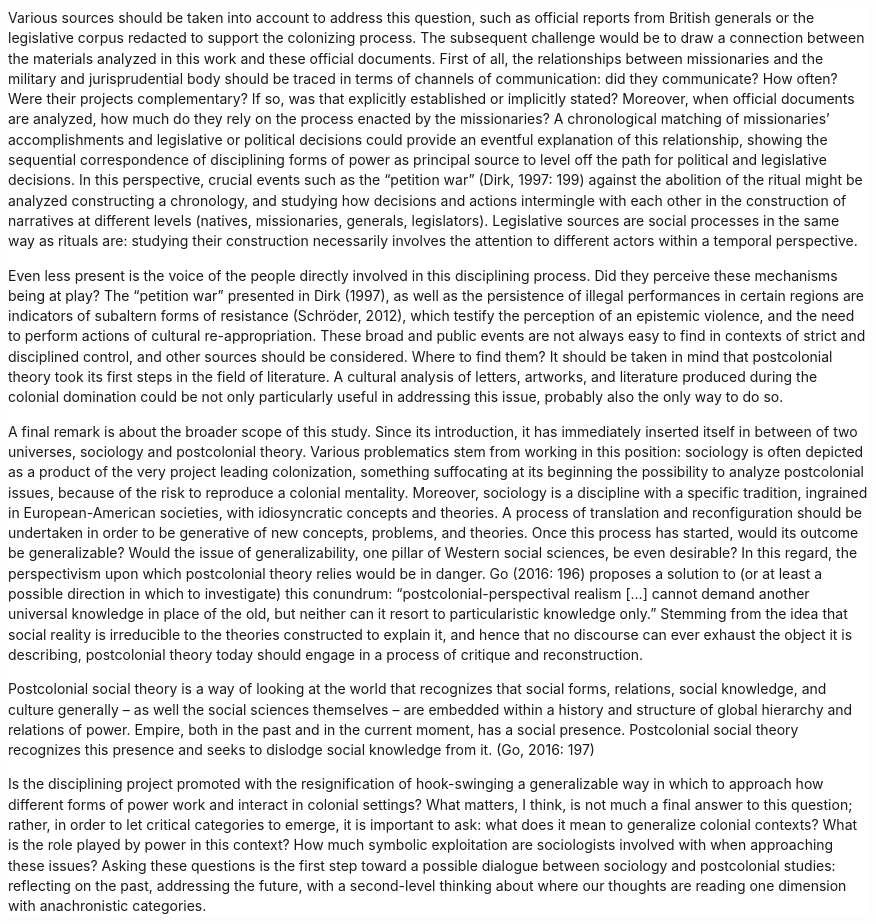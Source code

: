 Various sources should be taken into account to address this question, such as official reports from British generals or the legislative corpus redacted to support the colonizing process. The subsequent challenge would be to draw a connection between the materials analyzed in this work and these official documents. First of all, the relationships between missionaries and the military and jurisprudential body should be traced in terms of channels of communication: did they communicate? How often? Were their projects complementary? If so, was that explicitly established or implicitly stated? Moreover, when official documents are analyzed, how much do they rely on the process enacted by the missionaries? A chronological matching of missionaries’ accomplishments and legislative or political decisions could provide an eventful explanation of this relationship, showing the sequential correspondence of disciplining forms of power as principal source to level off the path for political and legislative decisions. In this perspective, crucial events such as the “petition war” (Dirk, 1997: 199) against the abolition of the ritual might be analyzed constructing a chronology, and studying how decisions and actions intermingle with each other in the construction of narratives at different levels (natives, missionaries, generals, legislators). Legislative sources are social processes in the same way as rituals are: studying their construction necessarily involves the attention to different actors within a temporal perspective.

Even less present is the voice of the people directly involved in this disciplining process. Did they perceive these mechanisms being at play? The “petition war” presented in Dirk (1997), as well as the persistence of illegal performances in certain regions are indicators of subaltern forms of resistance (Schröder, 2012), which testify the perception of an epistemic violence, and the need to perform actions of cultural re-appropriation. These broad and public events are not always easy to find in contexts of strict and disciplined control, and other sources should be considered. Where to find them? It should be taken in mind that postcolonial theory took its first steps in the field of literature. A cultural analysis of letters, artworks, and literature produced during the colonial domination could be not only particularly useful in addressing this issue, probably also the only way to do so.

A final remark is about the broader scope of this study. Since its introduction, it has immediately inserted itself in between of two universes, sociology and postcolonial theory. Various problematics stem from working in this position: sociology is often depicted as a product of the very project leading colonization, something suffocating at its beginning the possibility to analyze postcolonial issues, because of the risk to reproduce a colonial mentality. Moreover, sociology is a discipline with a specific tradition, ingrained in European-American societies, with idiosyncratic concepts and theories. A process of translation and reconfiguration should be undertaken in order to be generative of new concepts, problems, and theories. Once this process has started, would its outcome be generalizable? Would the issue of generalizability, one pillar of Western social sciences, be even desirable? In this regard, the perspectivism upon which postcolonial theory relies would be in danger. Go (2016: 196) proposes a solution to (or at least a possible direction in which to investigate) this conundrum: “postcolonial-perspectival realism […] cannot demand another universal knowledge in place of the old, but neither can it resort to particularistic knowledge only.” Stemming from the idea that social reality is irreducible to the theories constructed to explain it, and hence that no discourse can ever exhaust the object it is describing, postcolonial theory today should engage in a process of critique and reconstruction.

Postcolonial social theory is a way of looking at the world that recognizes that social forms, relations, social knowledge, and culture generally – as well the social sciences themselves – are embedded within a history and structure of global hierarchy and relations of power. Empire, both in the past and in the current moment, has a social presence. Postcolonial social theory recognizes this presence and seeks to dislodge social knowledge from it. (Go, 2016: 197)
	
Is the disciplining project promoted with the resignification of hook-swinging a generalizable way in which to approach how different forms of power work and interact in colonial settings? What matters, I think, is not much a final answer to this question; rather, in order to let critical categories to emerge, it is important to ask: what does it mean to generalize colonial contexts? What is the role played by power in this context? How much symbolic exploitation are sociologists involved with when approaching these issues? Asking these questions is the first step toward a possible dialogue between sociology and postcolonial studies: reflecting on the past, addressing the future, with a second-level thinking about where our thoughts are reading one dimension with anachronistic categories.
